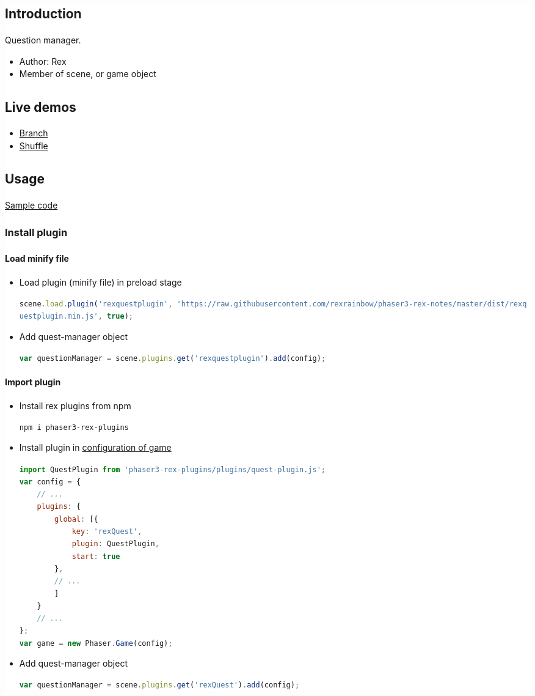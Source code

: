 ## Introduction

Question manager.

- Author: Rex
- Member of scene, or game object

## Live demos

- [Branch](https://codepen.io/rexrainbow/pen/wLoWyE)
- [Shuffle](https://codepen.io/rexrainbow/pen/NZreRG)

## Usage

[Sample code](https://github.com/rexrainbow/phaser3-rex-notes/tree/master/examples/quest)

### Install plugin

#### Load minify file

- Load plugin (minify file) in preload stage
    ```javascript
    scene.load.plugin('rexquestplugin', 'https://raw.githubusercontent.com/rexrainbow/phaser3-rex-notes/master/dist/rexquestplugin.min.js', true);
    ```
- Add quest-manager object
    ```javascript
    var questionManager = scene.plugins.get('rexquestplugin').add(config);
    ```

#### Import plugin

- Install rex plugins from npm
    ```
    npm i phaser3-rex-plugins
    ```
- Install plugin in [configuration of game](game.md#configuration)
    ```javascript
    import QuestPlugin from 'phaser3-rex-plugins/plugins/quest-plugin.js';
    var config = {
        // ...
        plugins: {
            global: [{
                key: 'rexQuest',
                plugin: QuestPlugin,
                start: true
            },
            // ...
            ]
        }
        // ...
    };
    var game = new Phaser.Game(config);
    ```
- Add quest-manager object
    ```javascript
    var questionManager = scene.plugins.get('rexQuest').add(config);
    ```
